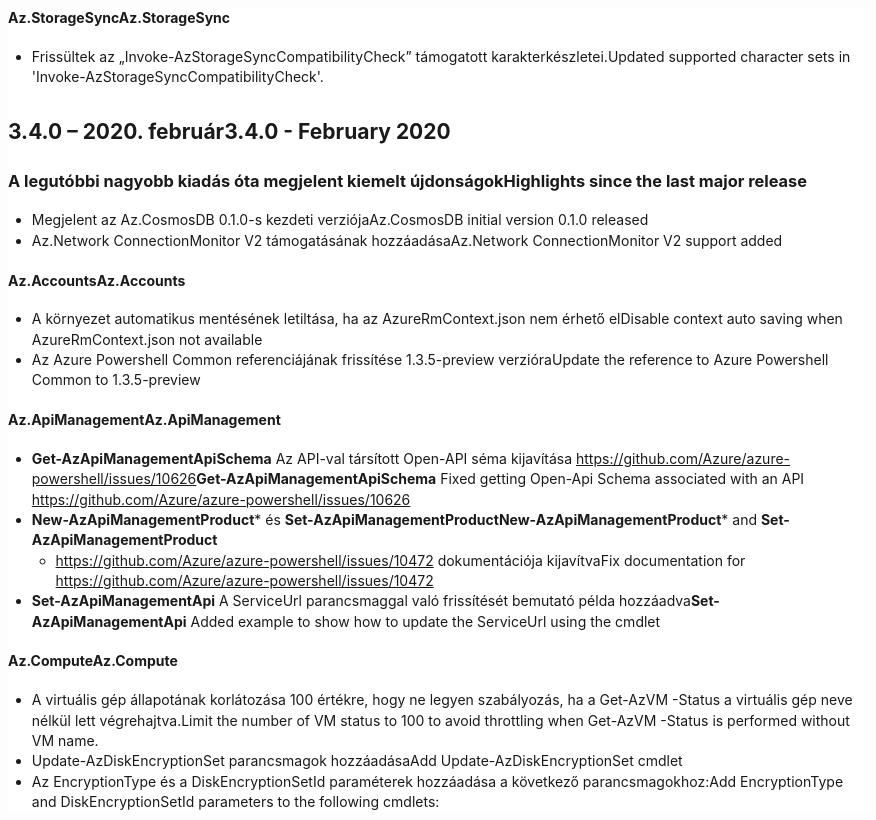 #### <a name="azstoragesync"></a><span data-ttu-id="e28d7-325">Az.StorageSync</span><span class="sxs-lookup"><span data-stu-id="e28d7-325">Az.StorageSync</span></span>
* <span data-ttu-id="e28d7-326">Frissültek az „Invoke-AzStorageSyncCompatibilityCheck” támogatott karakterkészletei.</span><span class="sxs-lookup"><span data-stu-id="e28d7-326">Updated supported character sets in 'Invoke-AzStorageSyncCompatibilityCheck'.</span></span>

## <a name="340---february-2020"></a><span data-ttu-id="e28d7-327">3.4.0 – 2020. február</span><span class="sxs-lookup"><span data-stu-id="e28d7-327">3.4.0 - February 2020</span></span>
### <a name="highlights-since-the-last-major-release"></a><span data-ttu-id="e28d7-328">A legutóbbi nagyobb kiadás óta megjelent kiemelt újdonságok</span><span class="sxs-lookup"><span data-stu-id="e28d7-328">Highlights since the last major release</span></span>
* <span data-ttu-id="e28d7-329">Megjelent az Az.CosmosDB 0.1.0-s kezdeti verziója</span><span class="sxs-lookup"><span data-stu-id="e28d7-329">Az.CosmosDB initial version 0.1.0 released</span></span>
* <span data-ttu-id="e28d7-330">Az.Network ConnectionMonitor V2 támogatásának hozzáadása</span><span class="sxs-lookup"><span data-stu-id="e28d7-330">Az.Network ConnectionMonitor V2 support added</span></span>

#### <a name="azaccounts"></a><span data-ttu-id="e28d7-331">Az.Accounts</span><span class="sxs-lookup"><span data-stu-id="e28d7-331">Az.Accounts</span></span>
* <span data-ttu-id="e28d7-332">A környezet automatikus mentésének letiltása, ha az AzureRmContext.json nem érhető el</span><span class="sxs-lookup"><span data-stu-id="e28d7-332">Disable context auto saving when AzureRmContext.json not available</span></span>
* <span data-ttu-id="e28d7-333">Az Azure Powershell Common referenciájának frissítése 1.3.5-preview verzióra</span><span class="sxs-lookup"><span data-stu-id="e28d7-333">Update the reference to Azure Powershell Common to 1.3.5-preview</span></span>

#### <a name="azapimanagement"></a><span data-ttu-id="e28d7-334">Az.ApiManagement</span><span class="sxs-lookup"><span data-stu-id="e28d7-334">Az.ApiManagement</span></span>
* <span data-ttu-id="e28d7-335">**Get-AzApiManagementApiSchema** Az API-val társított Open-API séma kijavítása   https://github.com/Azure/azure-powershell/issues/10626</span><span class="sxs-lookup"><span data-stu-id="e28d7-335">**Get-AzApiManagementApiSchema** Fixed getting Open-Api Schema associated with an API   https://github.com/Azure/azure-powershell/issues/10626</span></span>
* <span data-ttu-id="e28d7-336">**New-AzApiManagementProduct**\* és **Set-AzApiManagementProduct**</span><span class="sxs-lookup"><span data-stu-id="e28d7-336">**New-AzApiManagementProduct**\* and **Set-AzApiManagementProduct**</span></span>
  - <span data-ttu-id="e28d7-337">https://github.com/Azure/azure-powershell/issues/10472 dokumentációja kijavítva</span><span class="sxs-lookup"><span data-stu-id="e28d7-337">Fix documentation for https://github.com/Azure/azure-powershell/issues/10472</span></span>
* <span data-ttu-id="e28d7-338">**Set-AzApiManagementApi** A ServiceUrl parancsmaggal való frissítését bemutató példa hozzáadva</span><span class="sxs-lookup"><span data-stu-id="e28d7-338">**Set-AzApiManagementApi** Added example to show how to update the ServiceUrl using the cmdlet</span></span>

#### <a name="azcompute"></a><span data-ttu-id="e28d7-339">Az.Compute</span><span class="sxs-lookup"><span data-stu-id="e28d7-339">Az.Compute</span></span>
* <span data-ttu-id="e28d7-340">A virtuális gép állapotának korlátozása 100 értékre, hogy ne legyen szabályozás, ha a Get-AzVM -Status a virtuális gép neve nélkül lett végrehajtva.</span><span class="sxs-lookup"><span data-stu-id="e28d7-340">Limit the number of VM status to 100 to avoid throttling when Get-AzVM -Status is performed without VM name.</span></span>
* <span data-ttu-id="e28d7-341">Update-AzDiskEncryptionSet parancsmagok hozzáadása</span><span class="sxs-lookup"><span data-stu-id="e28d7-341">Add Update-AzDiskEncryptionSet cmdlet</span></span>
* <span data-ttu-id="e28d7-342">Az EncryptionType és a DiskEncryptionSetId paraméterek hozzáadása a következő parancsmagokhoz:</span><span class="sxs-lookup"><span data-stu-id="e28d7-342">Add EncryptionType and DiskEncryptionSetId parameters to the following cmdlets:</span></span>